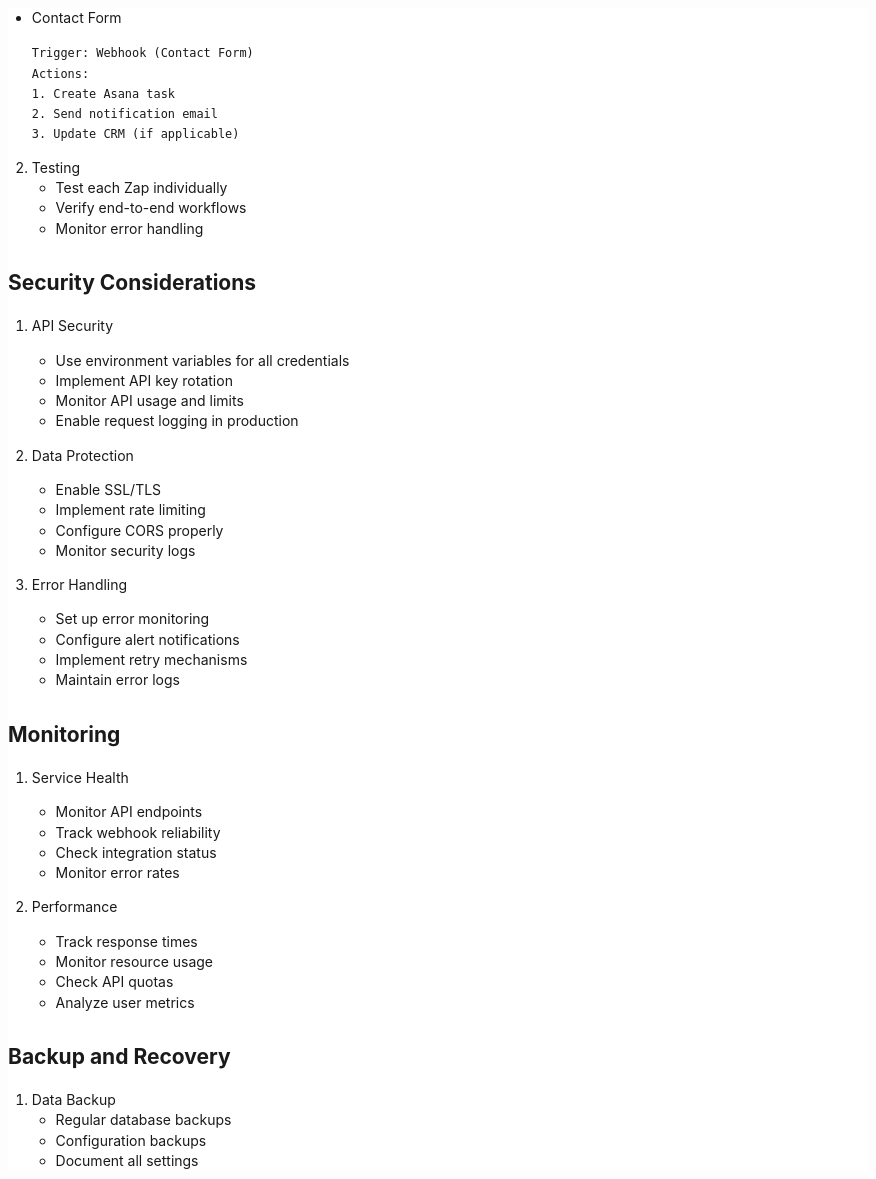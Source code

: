    - Contact Form
     ```
     Trigger: Webhook (Contact Form)
     Actions:
     1. Create Asana task
     2. Send notification email
     3. Update CRM (if applicable)
     ```

2. Testing
   - Test each Zap individually
   - Verify end-to-end workflows
   - Monitor error handling

## Security Considerations

1. API Security
   - Use environment variables for all credentials
   - Implement API key rotation
   - Monitor API usage and limits
   - Enable request logging in production

2. Data Protection
   - Enable SSL/TLS
   - Implement rate limiting
   - Configure CORS properly
   - Monitor security logs

3. Error Handling
   - Set up error monitoring
   - Configure alert notifications
   - Implement retry mechanisms
   - Maintain error logs

## Monitoring

1. Service Health
   - Monitor API endpoints
   - Track webhook reliability
   - Check integration status
   - Monitor error rates

2. Performance
   - Track response times
   - Monitor resource usage
   - Check API quotas
   - Analyze user metrics

## Backup and Recovery

1. Data Backup
   - Regular database backups
   - Configuration backups
   - Document all settings

